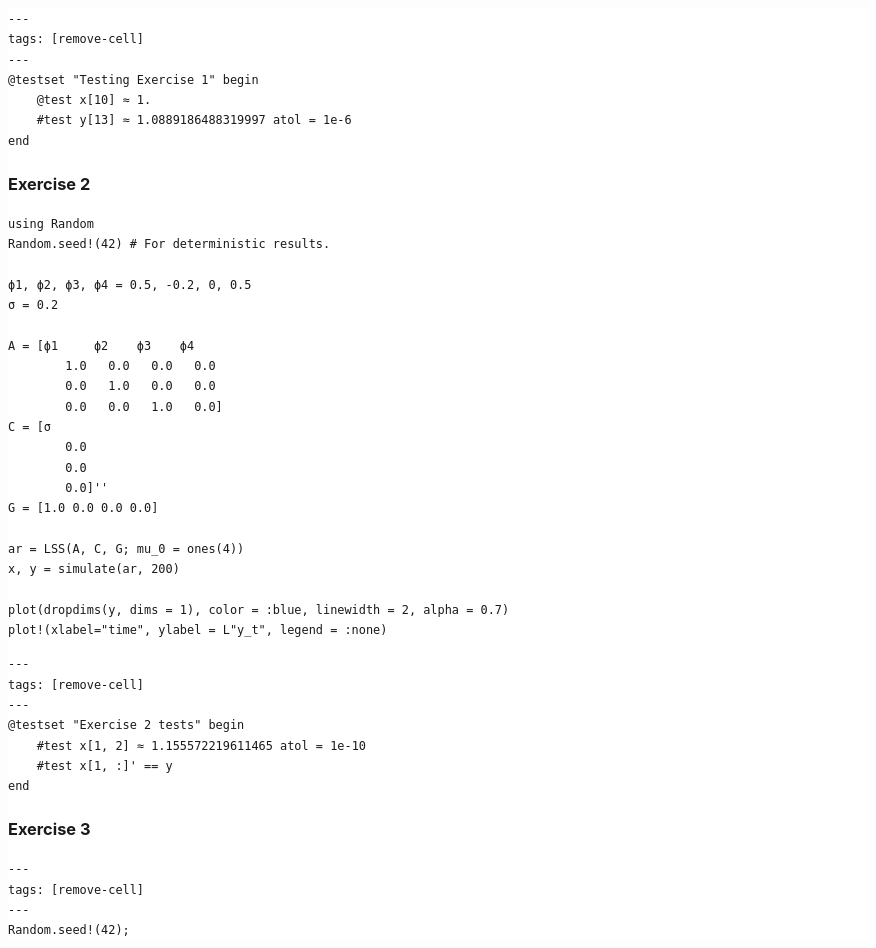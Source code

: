 ```{code-cell} julia
---
tags: [remove-cell]
---
@testset "Testing Exercise 1" begin
    @test x[10] ≈ 1.
    #test y[13] ≈ 1.0889186488319997 atol = 1e-6
end
```

### Exercise 2

```{code-cell} julia
using Random
Random.seed!(42) # For deterministic results.

ϕ1, ϕ2, ϕ3, ϕ4 = 0.5, -0.2, 0, 0.5
σ = 0.2

A = [ϕ1     ϕ2    ϕ3    ϕ4
        1.0   0.0   0.0   0.0
        0.0   1.0   0.0   0.0
        0.0   0.0   1.0   0.0]
C = [σ
        0.0
        0.0
        0.0]''
G = [1.0 0.0 0.0 0.0]

ar = LSS(A, C, G; mu_0 = ones(4))
x, y = simulate(ar, 200)

plot(dropdims(y, dims = 1), color = :blue, linewidth = 2, alpha = 0.7)
plot!(xlabel="time", ylabel = L"y_t", legend = :none)
```

```{code-cell} julia
---
tags: [remove-cell]
---
@testset "Exercise 2 tests" begin
    #test x[1, 2] ≈ 1.155572219611465 atol = 1e-10
    #test x[1, :]' == y
end
```

### Exercise 3

```{code-cell} julia
---
tags: [remove-cell]
---
Random.seed!(42);
```


[^foot1]: The eigenvalues of $A$ are $(1,-1, i,-i)$.
[^fn_ag]: The correct way to argue this is by induction.  Suppose that